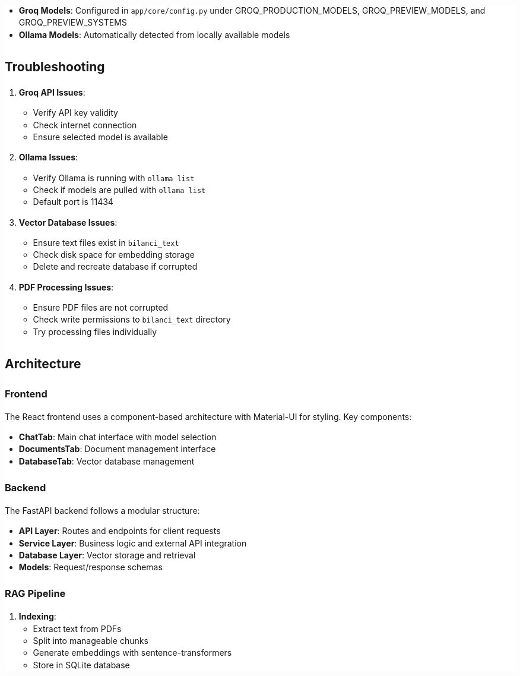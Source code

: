 - **Groq Models**: Configured in `app/core/config.py` under GROQ_PRODUCTION_MODELS, GROQ_PREVIEW_MODELS, and GROQ_PREVIEW_SYSTEMS
- **Ollama Models**: Automatically detected from locally available models

## Troubleshooting

1. **Groq API Issues**:
   - Verify API key validity
   - Check internet connection
   - Ensure selected model is available

2. **Ollama Issues**:
   - Verify Ollama is running with `ollama list`
   - Check if models are pulled with `ollama list`
   - Default port is 11434

3. **Vector Database Issues**:
   - Ensure text files exist in `bilanci_text`
   - Check disk space for embedding storage
   - Delete and recreate database if corrupted

4. **PDF Processing Issues**:
   - Ensure PDF files are not corrupted
   - Check write permissions to `bilanci_text` directory
   - Try processing files individually

## Architecture

### Frontend

The React frontend uses a component-based architecture with Material-UI for styling. Key components:

- **ChatTab**: Main chat interface with model selection
- **DocumentsTab**: Document management interface
- **DatabaseTab**: Vector database management

### Backend

The FastAPI backend follows a modular structure:

- **API Layer**: Routes and endpoints for client requests
- **Service Layer**: Business logic and external API integration
- **Database Layer**: Vector storage and retrieval
- **Models**: Request/response schemas

### RAG Pipeline

1. **Indexing**:
   - Extract text from PDFs
   - Split into manageable chunks
   - Generate embeddings with sentence-transformers
   - Store in SQLite database
